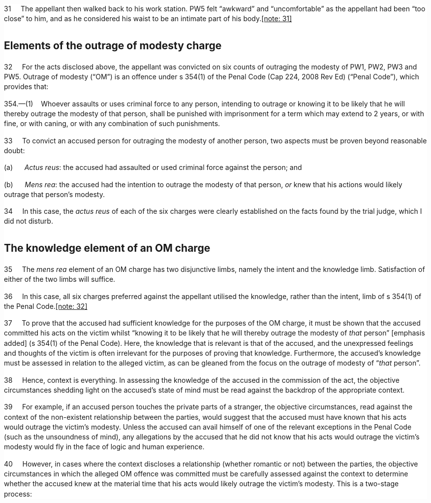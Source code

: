 31     The appellant then walked back to his work station. PW5 felt “awkward” and “uncomfortable” as the appellant had been “too close” to him, and as he considered his waist to be an intimate part of his body.[\[note: 31\]](#Ftn_31)

## Elements of the outrage of modesty charge

32     For the acts disclosed above, the appellant was convicted on six counts of outraging the modesty of PW1, PW2, PW3 and PW5. Outrage of modesty (“OM”) is an offence under s 354(1) of the Penal Code (Cap 224, 2008 Rev Ed) (“Penal Code”), which provides that:

354.—(1)    Whoever assaults or uses criminal force to any person, intending to outrage or knowing it to be likely that he will thereby outrage the modesty of that person, shall be punished with imprisonment for a term which may extend to 2 years, or with fine, or with caning, or with any combination of such punishments.

33     To convict an accused person for outraging the modesty of another person, two aspects must be proven beyond reasonable doubt:

(a)      _Actus reus_: the accused had assaulted or used criminal force against the person; and

(b)      _Mens rea_: the accused had the intention to outrage the modesty of that person, _or_ knew that his actions would likely outrage that person’s modesty.

34     In this case, the _actus reus_ of each of the six charges were clearly established on the facts found by the trial judge, which I did not disturb.

## The knowledge element of an OM charge

35     The _mens rea_ element of an OM charge has two disjunctive limbs, namely the intent and the knowledge limb. Satisfaction of either of the two limbs will suffice.

36     In this case, all six charges preferred against the appellant utilised the knowledge, rather than the intent, limb of s 354(1) of the Penal Code.[\[note: 32\]](#Ftn_32)

37     To prove that the accused had sufficient knowledge for the purposes of the OM charge, it must be shown that the accused committed his acts on the victim whilst “knowing it to be likely that he will thereby outrage the modesty of _that_ person” \[emphasis added\] (s 354(1) of the Penal Code). Here, the knowledge that is relevant is that of the accused, and the unexpressed feelings and thoughts of the victim is often irrelevant for the purposes of proving that knowledge. Furthermore, the accused’s knowledge must be assessed in relation to the alleged victim, as can be gleaned from the focus on the outrage of modesty of “_that_ person”.

38     Hence, context is everything. In assessing the knowledge of the accused in the commission of the act, the objective circumstances shedding light on the accused’s state of mind must be read against the backdrop of the appropriate context.

39     For example, if an accused person touches the private parts of a stranger, the objective circumstances, read against the context of the non-existent relationship between the parties, would suggest that the accused must have known that his acts would outrage the victim’s modesty. Unless the accused can avail himself of one of the relevant exceptions in the Penal Code (such as the unsoundness of mind), any allegations by the accused that he did not know that his acts would outrage the victim’s modesty would fly in the face of logic and human experience.

40     However, in cases where the context discloses a relationship (whether romantic or not) between the parties, the objective circumstances in which the alleged OM offence was committed must be carefully assessed against the context to determine whether the accused knew at the material time that his acts would likely outrage the victim’s modesty. This is a two-stage process:

